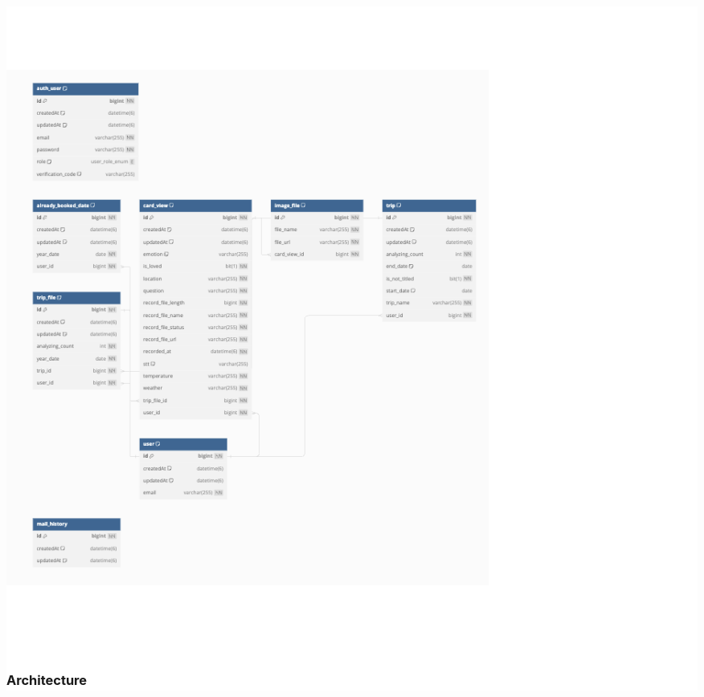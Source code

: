 <img width="600" height="800" alt="아키텍쳐 설계" src="./src/momenterd.png">

### Architecture <br>